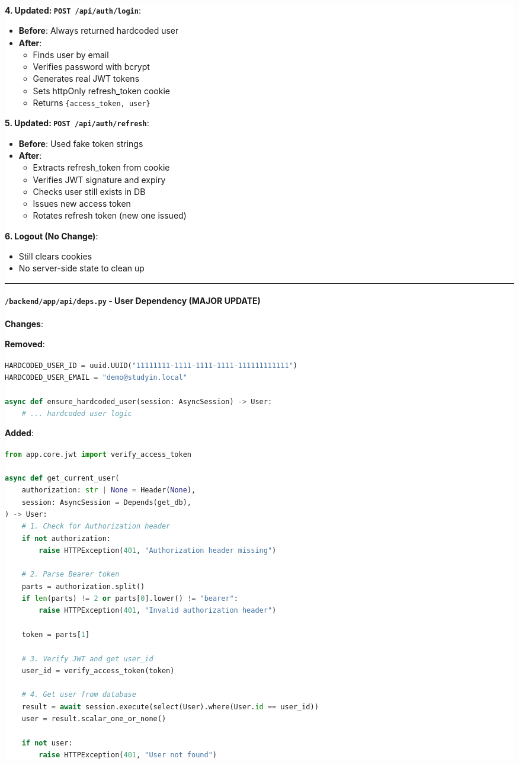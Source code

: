 **4. Updated: `POST /api/auth/login`**:
- **Before**: Always returned hardcoded user
- **After**:
  - Finds user by email
  - Verifies password with bcrypt
  - Generates real JWT tokens
  - Sets httpOnly refresh_token cookie
  - Returns `{access_token, user}`

**5. Updated: `POST /api/auth/refresh`**:
- **Before**: Used fake token strings
- **After**:
  - Extracts refresh_token from cookie
  - Verifies JWT signature and expiry
  - Checks user still exists in DB
  - Issues new access token
  - Rotates refresh token (new one issued)

**6. Logout (No Change)**:
- Still clears cookies
- No server-side state to clean up

---

#### `/backend/app/api/deps.py` - User Dependency (MAJOR UPDATE)
**Changes**:

**Removed**:
```python
HARDCODED_USER_ID = uuid.UUID("11111111-1111-1111-1111-111111111111")
HARDCODED_USER_EMAIL = "demo@studyin.local"

async def ensure_hardcoded_user(session: AsyncSession) -> User:
    # ... hardcoded user logic
```

**Added**:
```python
from app.core.jwt import verify_access_token

async def get_current_user(
    authorization: str | None = Header(None),
    session: AsyncSession = Depends(get_db),
) -> User:
    # 1. Check for Authorization header
    if not authorization:
        raise HTTPException(401, "Authorization header missing")

    # 2. Parse Bearer token
    parts = authorization.split()
    if len(parts) != 2 or parts[0].lower() != "bearer":
        raise HTTPException(401, "Invalid authorization header")

    token = parts[1]

    # 3. Verify JWT and get user_id
    user_id = verify_access_token(token)

    # 4. Get user from database
    result = await session.execute(select(User).where(User.id == user_id))
    user = result.scalar_one_or_none()

    if not user:
        raise HTTPException(401, "User not found")

```